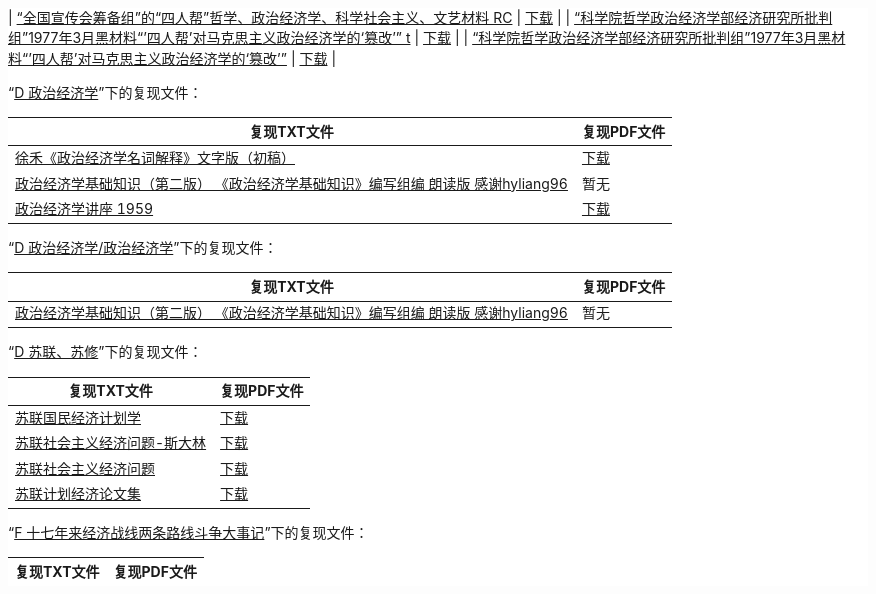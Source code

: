 | [“全国宣传会筹备组”的“四人帮”哲学、政治经济学、科学社会主义、文艺材料 RC](%E2%80%9C%E5%85%A8%E5%9B%BD%E5%AE%A3%E4%BC%A0%E4%BC%9A%E7%AD%B9%E5%A4%87%E7%BB%84%E2%80%9D%E7%9A%84%E2%80%9C%E5%9B%9B%E4%BA%BA%E5%B8%AE%E2%80%9D%E5%93%B2%E5%AD%A6%E3%80%81%E6%94%BF%E6%B2%BB%E7%BB%8F%E6%B5%8E%E5%AD%A6%E3%80%81%E7%A7%91%E5%AD%A6%E7%A4%BE%E4%BC%9A%E4%B8%BB%E4%B9%89%E3%80%81%E6%96%87%E8%89%BA%E6%9D%90%E6%96%99%20RC.txt) | [下载](%E2%80%9C%E5%85%A8%E5%9B%BD%E5%AE%A3%E4%BC%A0%E4%BC%9A%E7%AD%B9%E5%A4%87%E7%BB%84%E2%80%9D%E7%9A%84%E2%80%9C%E5%9B%9B%E4%BA%BA%E5%B8%AE%E2%80%9D%E5%93%B2%E5%AD%A6%E3%80%81%E6%94%BF%E6%B2%BB%E7%BB%8F%E6%B5%8E%E5%AD%A6%E3%80%81%E7%A7%91%E5%AD%A6%E7%A4%BE%E4%BC%9A%E4%B8%BB%E4%B9%89%E3%80%81%E6%96%87%E8%89%BA%E6%9D%90%E6%96%99%20RC.pdf) |
| [“科学院哲学政治经济学部经济研究所批判组”1977年3月黑材料“’四人帮’对马克思主义政治经济学的‘篡改’” t](%E2%80%9C%E7%A7%91%E5%AD%A6%E9%99%A2%E5%93%B2%E5%AD%A6%E6%94%BF%E6%B2%BB%E7%BB%8F%E6%B5%8E%E5%AD%A6%E9%83%A8%E7%BB%8F%E6%B5%8E%E7%A0%94%E7%A9%B6%E6%89%80%E6%89%B9%E5%88%A4%E7%BB%84%E2%80%9D1977%E5%B9%B43%E6%9C%88%E9%BB%91%E6%9D%90%E6%96%99%E2%80%9C%E2%80%99%E5%9B%9B%E4%BA%BA%E5%B8%AE%E2%80%99%E5%AF%B9%E9%A9%AC%E5%85%8B%E6%80%9D%E4%B8%BB%E4%B9%89%E6%94%BF%E6%B2%BB%E7%BB%8F%E6%B5%8E%E5%AD%A6%E7%9A%84%E2%80%98%E7%AF%A1%E6%94%B9%E2%80%99%E2%80%9D%20t.txt) | [下载](%E2%80%9C%E7%A7%91%E5%AD%A6%E9%99%A2%E5%93%B2%E5%AD%A6%E6%94%BF%E6%B2%BB%E7%BB%8F%E6%B5%8E%E5%AD%A6%E9%83%A8%E7%BB%8F%E6%B5%8E%E7%A0%94%E7%A9%B6%E6%89%80%E6%89%B9%E5%88%A4%E7%BB%84%E2%80%9D1977%E5%B9%B43%E6%9C%88%E9%BB%91%E6%9D%90%E6%96%99%E2%80%9C%E2%80%99%E5%9B%9B%E4%BA%BA%E5%B8%AE%E2%80%99%E5%AF%B9%E9%A9%AC%E5%85%8B%E6%80%9D%E4%B8%BB%E4%B9%89%E6%94%BF%E6%B2%BB%E7%BB%8F%E6%B5%8E%E5%AD%A6%E7%9A%84%E2%80%98%E7%AF%A1%E6%94%B9%E2%80%99%E2%80%9D%20t.pdf) |
| [“科学院哲学政治经济学部经济研究所批判组”1977年3月黑材料“’四人帮’对马克思主义政治经济学的‘篡改’”](%E2%80%9C%E7%A7%91%E5%AD%A6%E9%99%A2%E5%93%B2%E5%AD%A6%E6%94%BF%E6%B2%BB%E7%BB%8F%E6%B5%8E%E5%AD%A6%E9%83%A8%E7%BB%8F%E6%B5%8E%E7%A0%94%E7%A9%B6%E6%89%80%E6%89%B9%E5%88%A4%E7%BB%84%E2%80%9D1977%E5%B9%B43%E6%9C%88%E9%BB%91%E6%9D%90%E6%96%99%E2%80%9C%E2%80%99%E5%9B%9B%E4%BA%BA%E5%B8%AE%E2%80%99%E5%AF%B9%E9%A9%AC%E5%85%8B%E6%80%9D%E4%B8%BB%E4%B9%89%E6%94%BF%E6%B2%BB%E7%BB%8F%E6%B5%8E%E5%AD%A6%E7%9A%84%E2%80%98%E7%AF%A1%E6%94%B9%E2%80%99%E2%80%9D.txt) | [下载](%E2%80%9C%E7%A7%91%E5%AD%A6%E9%99%A2%E5%93%B2%E5%AD%A6%E6%94%BF%E6%B2%BB%E7%BB%8F%E6%B5%8E%E5%AD%A6%E9%83%A8%E7%BB%8F%E6%B5%8E%E7%A0%94%E7%A9%B6%E6%89%80%E6%89%B9%E5%88%A4%E7%BB%84%E2%80%9D1977%E5%B9%B43%E6%9C%88%E9%BB%91%E6%9D%90%E6%96%99%E2%80%9C%E2%80%99%E5%9B%9B%E4%BA%BA%E5%B8%AE%E2%80%99%E5%AF%B9%E9%A9%AC%E5%85%8B%E6%80%9D%E4%B8%BB%E4%B9%89%E6%94%BF%E6%B2%BB%E7%BB%8F%E6%B5%8E%E5%AD%A6%E7%9A%84%E2%80%98%E7%AF%A1%E6%94%B9%E2%80%99%E2%80%9D.pdf) |

“[D 政治经济学](../D%20%E6%94%BF%E6%B2%BB%E7%BB%8F%E6%B5%8E%E5%AD%A6)”下的复现文件：

| 复现TXT文件 | 复现PDF文件 |
| ------- | ------- |
| [徐禾《政治经济学名词解释》文字版（初稿）](%E5%BE%90%E7%A6%BE%E3%80%8A%E6%94%BF%E6%B2%BB%E7%BB%8F%E6%B5%8E%E5%AD%A6%E5%90%8D%E8%AF%8D%E8%A7%A3%E9%87%8A%E3%80%8B%E6%96%87%E5%AD%97%E7%89%88%EF%BC%88%E5%88%9D%E7%A8%BF%EF%BC%89.txt) | [下载](%E5%BE%90%E7%A6%BE%E3%80%8A%E6%94%BF%E6%B2%BB%E7%BB%8F%E6%B5%8E%E5%AD%A6%E5%90%8D%E8%AF%8D%E8%A7%A3%E9%87%8A%E3%80%8B%E6%96%87%E5%AD%97%E7%89%88%EF%BC%88%E5%88%9D%E7%A8%BF%EF%BC%89.pdf) |
| [政治经济学基础知识（第二版） 《政治经济学基础知识》编写组编 朗读版 感谢hyliang96](%E6%94%BF%E6%B2%BB%E7%BB%8F%E6%B5%8E%E5%AD%A6%E5%9F%BA%E7%A1%80%E7%9F%A5%E8%AF%86%EF%BC%88%E7%AC%AC%E4%BA%8C%E7%89%88%EF%BC%89%20%E3%80%8A%E6%94%BF%E6%B2%BB%E7%BB%8F%E6%B5%8E%E5%AD%A6%E5%9F%BA%E7%A1%80%E7%9F%A5%E8%AF%86%E3%80%8B%E7%BC%96%E5%86%99%E7%BB%84%E7%BC%96%20%E6%9C%97%E8%AF%BB%E7%89%88%20%E6%84%9F%E8%B0%A2hyliang96.txt) | 暂无 |
| [政治经济学讲座 1959](%E6%94%BF%E6%B2%BB%E7%BB%8F%E6%B5%8E%E5%AD%A6%E8%AE%B2%E5%BA%A7%201959.txt) | [下载](%E6%94%BF%E6%B2%BB%E7%BB%8F%E6%B5%8E%E5%AD%A6%E8%AE%B2%E5%BA%A7%201959.pdf) |

“[D 政治经济学/政治经济学](../D%20%E6%94%BF%E6%B2%BB%E7%BB%8F%E6%B5%8E%E5%AD%A6/%E6%94%BF%E6%B2%BB%E7%BB%8F%E6%B5%8E%E5%AD%A6)”下的复现文件：

| 复现TXT文件 | 复现PDF文件 |
| ------- | ------- |
| [政治经济学基础知识（第二版） 《政治经济学基础知识》编写组编 朗读版 感谢hyliang96](%E6%94%BF%E6%B2%BB%E7%BB%8F%E6%B5%8E%E5%AD%A6%E5%9F%BA%E7%A1%80%E7%9F%A5%E8%AF%86%EF%BC%88%E7%AC%AC%E4%BA%8C%E7%89%88%EF%BC%89%20%E3%80%8A%E6%94%BF%E6%B2%BB%E7%BB%8F%E6%B5%8E%E5%AD%A6%E5%9F%BA%E7%A1%80%E7%9F%A5%E8%AF%86%E3%80%8B%E7%BC%96%E5%86%99%E7%BB%84%E7%BC%96%20%E6%9C%97%E8%AF%BB%E7%89%88%20%E6%84%9F%E8%B0%A2hyliang96.txt) | 暂无 |

“[D 苏联、苏修](../D%20%E8%8B%8F%E8%81%94%E3%80%81%E8%8B%8F%E4%BF%AE)”下的复现文件：

| 复现TXT文件 | 复现PDF文件 |
| ------- | ------- |
| [苏联国民经济计划学](%E8%8B%8F%E8%81%94%E5%9B%BD%E6%B0%91%E7%BB%8F%E6%B5%8E%E8%AE%A1%E5%88%92%E5%AD%A6.txt) | [下载](%E8%8B%8F%E8%81%94%E5%9B%BD%E6%B0%91%E7%BB%8F%E6%B5%8E%E8%AE%A1%E5%88%92%E5%AD%A6.pdf) |
| [苏联社会主义经济问题-斯大林](%E8%8B%8F%E8%81%94%E7%A4%BE%E4%BC%9A%E4%B8%BB%E4%B9%89%E7%BB%8F%E6%B5%8E%E9%97%AE%E9%A2%98-%E6%96%AF%E5%A4%A7%E6%9E%97.txt) | [下载](%E8%8B%8F%E8%81%94%E7%A4%BE%E4%BC%9A%E4%B8%BB%E4%B9%89%E7%BB%8F%E6%B5%8E%E9%97%AE%E9%A2%98-%E6%96%AF%E5%A4%A7%E6%9E%97.pdf) |
| [苏联社会主义经济问题](%E8%8B%8F%E8%81%94%E7%A4%BE%E4%BC%9A%E4%B8%BB%E4%B9%89%E7%BB%8F%E6%B5%8E%E9%97%AE%E9%A2%98.txt) | [下载](%E8%8B%8F%E8%81%94%E7%A4%BE%E4%BC%9A%E4%B8%BB%E4%B9%89%E7%BB%8F%E6%B5%8E%E9%97%AE%E9%A2%98.pdf) |
| [苏联计划经济论文集](%E8%8B%8F%E8%81%94%E8%AE%A1%E5%88%92%E7%BB%8F%E6%B5%8E%E8%AE%BA%E6%96%87%E9%9B%86.txt) | [下载](%E8%8B%8F%E8%81%94%E8%AE%A1%E5%88%92%E7%BB%8F%E6%B5%8E%E8%AE%BA%E6%96%87%E9%9B%86.pdf) |

“[F 十七年来经济战线两条路线斗争大事记](../F%20%E5%8D%81%E4%B8%83%E5%B9%B4%E6%9D%A5%E7%BB%8F%E6%B5%8E%E6%88%98%E7%BA%BF%E4%B8%A4%E6%9D%A1%E8%B7%AF%E7%BA%BF%E6%96%97%E4%BA%89%E5%A4%A7%E4%BA%8B%E8%AE%B0)”下的复现文件：

| 复现TXT文件 | 复现PDF文件 |
| ------- | ------- |